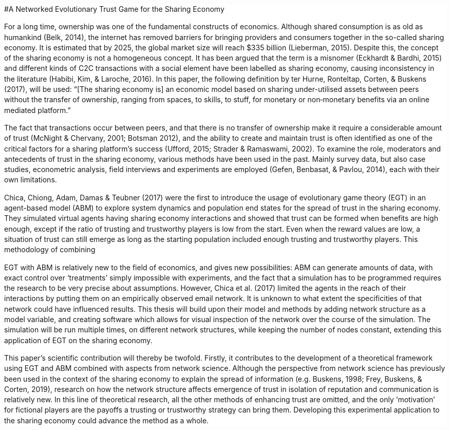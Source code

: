 

#A Networked Evolutionary Trust Game for the Sharing Economy

For a long time, ownership was one of the fundamental constructs of
economics. Although shared consumption is as old as humankind (Belk, 2014), the
internet has removed barriers for bringing providers and consumers together in the
so-called sharing economy. It is estimated that by 2025, the global market size will
reach $335 billion (Lieberman, 2015). Despite this, the concept of the sharing
economy is not a homogeneous concept. It has been argued that the term is a
misnomer (Eckhardt & Bardhi, 2015) and different kinds of C2C transactions with a
social element have been labelled as sharing economy, causing inconsistency in the
literature (Habibi, Kim, & Laroche, 2016). In this paper, the following definition by
ter Hurne, Ronteltap, Corten, & Buskens (2017), will be used: “[The sharing economy
is] an economic model based on sharing under-utilised assets between peers without
the transfer of ownership, ranging from spaces, to skills, to stuff, for monetary or
non‐monetary benefits via an online mediated platform.”

The fact that transactions occur between peers, and that there is no transfer
of ownership make it require a considerable amount of trust (McNight & Chervany,
2001; Botsman 2012), and the ability to create and maintain trust is often identified
as one of the critical factors for a sharing platform’s success (Ufford, 2015; Strader &
Ramaswami, 2002). To examine the role, moderators and antecedents of trust in the
sharing economy, various methods have been used in the past. Mainly survey data,
but also case studies, econometric analysis, field interviews and experiments are
employed (Gefen, Benbasat, & Pavlou, 2014), each with their own limitations.

Chica, Chiong, Adam, Damas & Teubner (2017) were the first to introduce
the usage of evolutionary game theory (EGT) in an agent-based model (ABM) to
explore system dynamics and population end states for the spread of trust in the
sharing economy. They simulated virtual agents having sharing economy interactions
and showed that trust can be formed when benefits are high enough, except if the
ratio of trusting and trustworthy players is low from the start. Even when the reward
values are low, a situation of trust can still emerge as long as the starting population
included enough trusting and trustworthy players. This methodology of combining


EGT with ABM is relatively new to the field of economics, and gives new
possibilities: ABM can generate amounts of data, with exact control over ‘treatments’
simply impossible with experiments, and the fact that a simulation has to be
programmed requires the research to be very precise about assumptions. However,
Chica et al. (2017) limited the agents in the reach of their interactions by putting
them on an empirically observed email network. It is unknown to what extent the
specificities of that network could have influenced results. This thesis will build upon
their model and methods by adding network structure as a model variable, and
creating software which allows for visual inspection of the network over the course of
the simulation. The simulation will be run multiple times, on different network
structures, while keeping the number of nodes constant, extending this application of
EGT on the sharing economy.

This paper’s scientific contribution will thereby be twofold. Firstly, it
contributes to the development of a theoretical framework using EGT and ABM
combined with aspects from network science. Although the perspective from network
science has previously been used in the context of the sharing economy to explain the
spread of information (e.g. Buskens, 1998; Frey, Buskens, & Corten, 2019), research
on how the network structure affects emergence of trust in isolation of reputation and
communication is relatively new. In this line of theoretical research, all the other
methods of enhancing trust are omitted, and the only ‘motivation’ for fictional
players are the payoffs a trusting or trustworthy strategy can bring them. Developing
this experimental application to the sharing economy could advance the method as a
whole.
